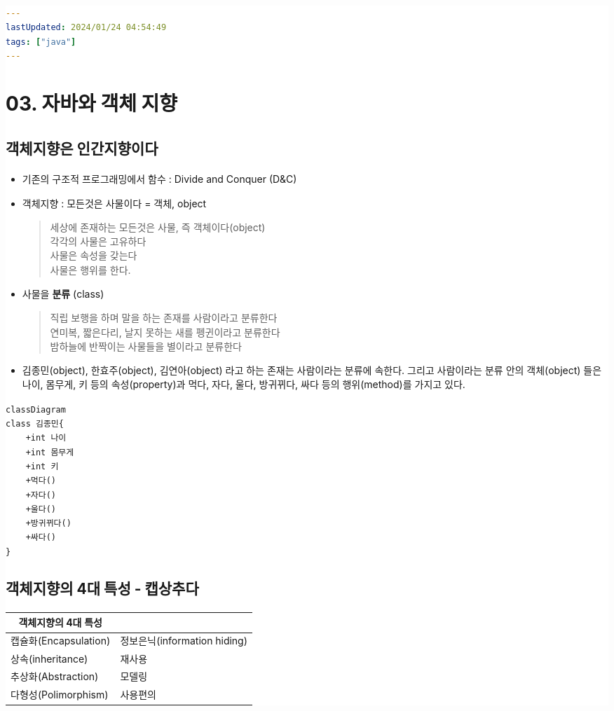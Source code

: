 ```yaml
---
lastUpdated: 2024/01/24 04:54:49
tags: ["java"]
---
```


# 03. 자바와 객체 지향

## 객체지향은 인간지향이다

- 기존의 구조적 프로그래밍에서 함수 : Divide and Conquer (D&C)
- 객체지향 : 모든것은 사물이다 = 객체, object
  > 세상에 존재하는 모든것은 사물, 즉 객체이다(object)  
  > 각각의 사물은 고유하다  
  > 사물은 속성을 갖는다  
  > 사물은 행위를 한다.
- 사물을 **분류** (class)

  > 직립 보행을 하며 말을 하는 존재를 사람이라고 분류한다  
  > 연미복, 짧은다리, 날지 못하는 새를 펭귄이라고 분류한다  
  > 밤하늘에 반짝이는 사물들을 별이라고 분류한다

- 김종민(object), 한효주(object), 김연아(object) 라고 하는 존재는 사람이라는 분류에 속한다. 그리고 사람이라는 분류 안의 객체(object) 들은 나이, 몸무게, 키 등의 속성(property)과 먹다, 자다, 울다, 방귀뀌다, 싸다 등의 행위(method)를 가지고 있다.

```mermaid
classDiagram
class 김종민{
    +int 나이
    +int 몸무게
    +int 키
    +먹다()
    +자다()
    +울다()
    +방귀뀌다()
    +싸다()
}
```

## 객체지향의 4대 특성 - 캡상추다

| 객체지향의 4대 특성   |                              |
| --------------------- | ---------------------------- |
| 캡슐화(Encapsulation) | 정보은닉(information hiding) |
| 상속(inheritance)     | 재사용                       |
| 추상화(Abstraction)   | 모델링                       |
| 다형성(Polimorphism)  | 사용편의                     |
